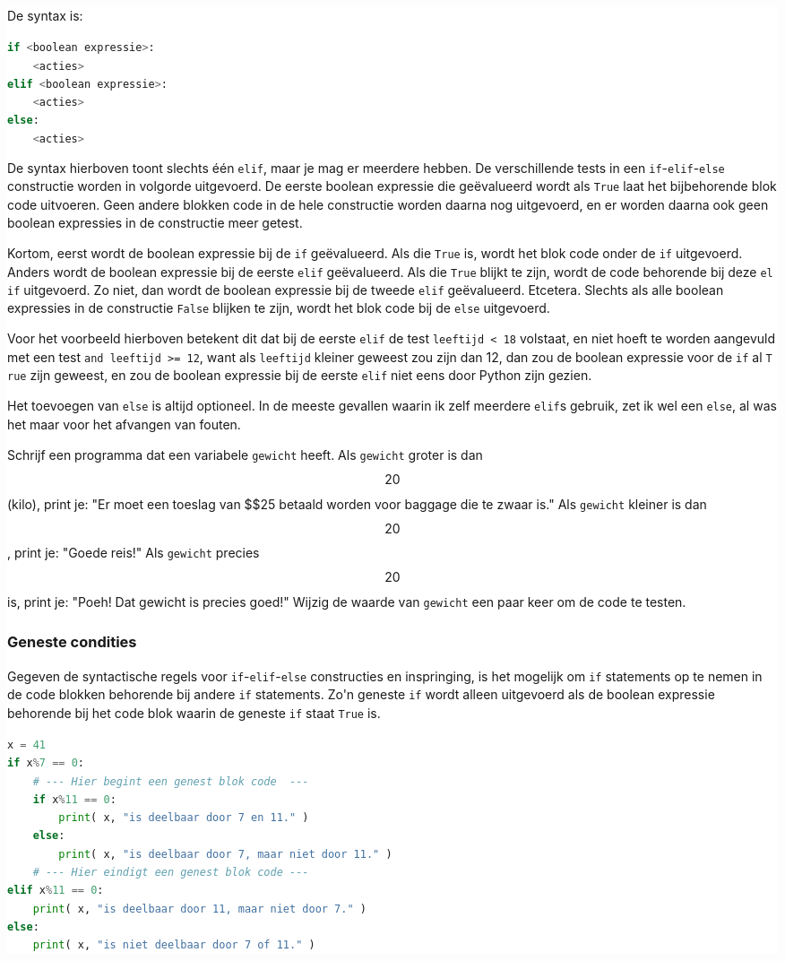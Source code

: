 De syntax is:

```python
if <boolean expressie>:
    <acties>
elif <boolean expressie>:
    <acties>
else:
    <acties>
```

De syntax hierboven toont slechts één `elif`, maar je mag er meerdere
hebben. De verschillende tests in een `if`-`elif`-`else` constructie
worden in volgorde uitgevoerd. De eerste boolean expressie die
geëvalueerd wordt als `True` laat het bijbehorende blok code uitvoeren.
Geen andere blokken code in de hele constructie worden daarna nog
uitgevoerd, en er worden daarna ook geen boolean expressies in de
constructie meer getest.

Kortom, eerst wordt de boolean expressie bij de `if` geëvalueerd. Als
die `True` is, wordt het blok code onder de `if` uitgevoerd. Anders
wordt de boolean expressie bij de eerste `elif` geëvalueerd. Als die
`True` blijkt te zijn, wordt de code behorende bij deze `elif`
uitgevoerd. Zo niet, dan wordt de boolean expressie bij de tweede `elif`
geëvalueerd. Etcetera. Slechts als alle boolean expressies in de
constructie `False` blijken te zijn, wordt het blok code bij de `else`
uitgevoerd.

Voor het voorbeeld hierboven betekent dit dat bij de eerste `elif` de
test `leeftijd < 18` volstaat, en niet hoeft te worden aangevuld met een
test `and leeftijd >= 12`, want als `leeftijd` kleiner geweest zou zijn
dan 12, dan zou de boolean expressie voor de `if` al `True` zijn
geweest, en zou de boolean expressie bij de eerste `elif` niet eens door
Python zijn gezien.

Het toevoegen van `else` is altijd optioneel. In de meeste gevallen
waarin ik zelf meerdere `elif`s gebruik, zet ik wel een `else`, al was
het maar voor het afvangen van fouten.

Schrijf een programma dat een variabele `gewicht` heeft. Als `gewicht`
groter is dan $$20$$ (kilo), print je: "Er moet een toeslag van \$$25
betaald worden voor baggage die te zwaar is." Als `gewicht` kleiner is
dan $$20$$, print je: "Goede reis!" Als `gewicht` precies $$20$$ is, print
je: "Poeh! Dat gewicht is precies goed!" Wijzig de waarde van `gewicht`
een paar keer om de code te testen.

### Geneste condities

Gegeven de syntactische regels voor `if`-`elif`-`else` constructies en
inspringing, is het mogelijk om `if` statements op te nemen in de code
blokken behorende bij andere `if` statements. Zo'n geneste `if` wordt
alleen uitgevoerd als de boolean expressie behorende bij het code blok
waarin de geneste `if` staat `True` is.

```python
x = 41
if x%7 == 0:
    # --- Hier begint een genest blok code  ---
    if x%11 == 0:
        print( x, "is deelbaar door 7 en 11." )
    else:
        print( x, "is deelbaar door 7, maar niet door 11." )
    # --- Hier eindigt een genest blok code ---
elif x%11 == 0:
    print( x, "is deelbaar door 11, maar niet door 7." )
else:
    print( x, "is niet deelbaar door 7 of 11." )
```